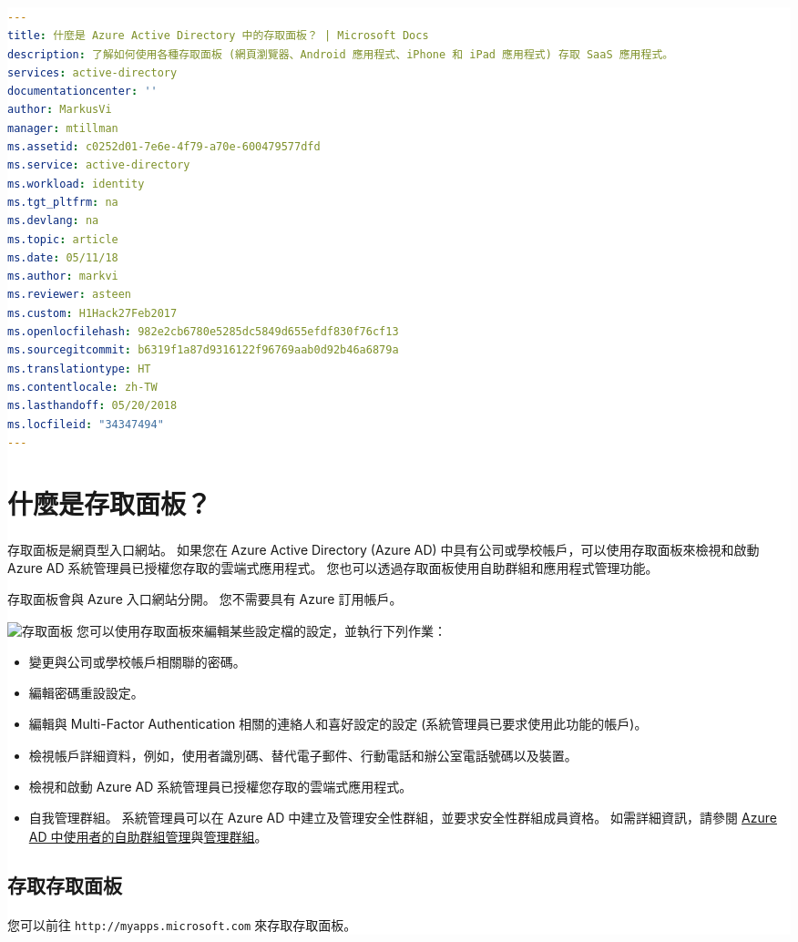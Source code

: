 ```yaml
---
title: 什麼是 Azure Active Directory 中的存取面板？ | Microsoft Docs
description: 了解如何使用各種存取面板 (網頁瀏覽器、Android 應用程式、iPhone 和 iPad 應用程式) 存取 SaaS 應用程式。
services: active-directory
documentationcenter: ''
author: MarkusVi
manager: mtillman
ms.assetid: c0252d01-7e6e-4f79-a70e-600479577dfd
ms.service: active-directory
ms.workload: identity
ms.tgt_pltfrm: na
ms.devlang: na
ms.topic: article
ms.date: 05/11/18
ms.author: markvi
ms.reviewer: asteen
ms.custom: H1Hack27Feb2017
ms.openlocfilehash: 982e2cb6780e5285dc5849d655efdf830f76cf13
ms.sourcegitcommit: b6319f1a87d9316122f96769aab0d92b46a6879a
ms.translationtype: HT
ms.contentlocale: zh-TW
ms.lasthandoff: 05/20/2018
ms.locfileid: "34347494"
---
```

# <a name="what-is-the-access-panel"></a>什麼是存取面板？

存取面板是網頁型入口網站。 如果您在 Azure Active Directory (Azure AD) 中具有公司或學校帳戶，可以使用存取面板來檢視和啟動 Azure AD 系統管理員已授權您存取的雲端式應用程式。 您也可以透過存取面板使用自助群組和應用程式管理功能。

存取面板會與 Azure 入口網站分開。 您不需要具有 Azure 訂用帳戶。

![存取面板][1] 您可以使用存取面板來編輯某些設定檔的設定，並執行下列作業：

- 變更與公司或學校帳戶相關聯的密碼。

- 編輯密碼重設設定。

- 編輯與 Multi-Factor Authentication 相關的連絡人和喜好設定的設定 (系統管理員已要求使用此功能的帳戶)。

- 檢視帳戶詳細資料，例如，使用者識別碼、替代電子郵件、行動電話和辦公室電話號碼以及裝置。

- 檢視和啟動 Azure AD 系統管理員已授權您存取的雲端式應用程式。 

- 自我管理群組。 系統管理員可以在 Azure AD 中建立及管理安全性群組，並要求安全性群組成員資格。 如需詳細資訊，請參閱 [Azure AD 中使用者的自助群組管理](active-directory-accessmanagement-self-service-group-management.md)與[管理群組](active-directory-manage-groups.md)。




## <a name="access-the-access-panel"></a>存取存取面板

您可以前往 `http://myapps.microsoft.com` 來存取存取面板。


[1]: ./media/active-directory-saas-access-panel-introduction/01.png
[2]: ./media/active-directory-saas-access-panel-introduction/02.png
[3]: ./media/active-directory-saas-access-panel-introduction/03.png
[4]: ./media/active-directory-saas-access-panel-introduction/04.png
[5]: ./media/active-directory-saas-access-panel-introduction/05.png